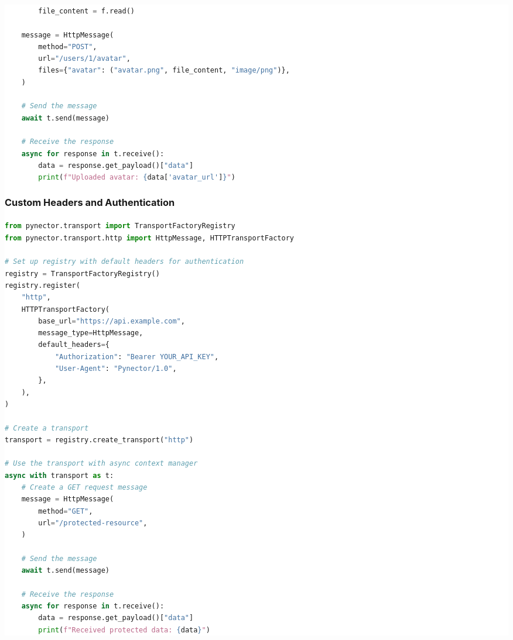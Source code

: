 ```python
        file_content = f.read()
    
    message = HttpMessage(
        method="POST",
        url="/users/1/avatar",
        files={"avatar": ("avatar.png", file_content, "image/png")},
    )
    
    # Send the message
    await t.send(message)
    
    # Receive the response
    async for response in t.receive():
        data = response.get_payload()["data"]
        print(f"Uploaded avatar: {data['avatar_url']}")
```

### Custom Headers and Authentication

```python
from pynector.transport import TransportFactoryRegistry
from pynector.transport.http import HttpMessage, HTTPTransportFactory

# Set up registry with default headers for authentication
registry = TransportFactoryRegistry()
registry.register(
    "http",
    HTTPTransportFactory(
        base_url="https://api.example.com",
        message_type=HttpMessage,
        default_headers={
            "Authorization": "Bearer YOUR_API_KEY",
            "User-Agent": "Pynector/1.0",
        },
    ),
)

# Create a transport
transport = registry.create_transport("http")

# Use the transport with async context manager
async with transport as t:
    # Create a GET request message
    message = HttpMessage(
        method="GET",
        url="/protected-resource",
    )
    
    # Send the message
    await t.send(message)
    
    # Receive the response
    async for response in t.receive():
        data = response.get_payload()["data"]
        print(f"Received protected data: {data}")
```
